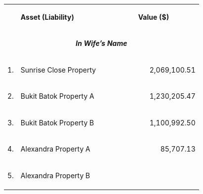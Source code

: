 <table align="left" cellpadding="0" cellspacing="0" class="Judg-2-tblr" frame="all" pgwide="0"><colgroup><col width="6.8%"> <col width="60.26%"> <col width="32.94%"> </colgroup><tbody><tr><td align="left" class="br" rowspan="1" valign="top"><p align="justify" class="Table-Para-1">&nbsp;</p></td><td align="left" class="br" rowspan="1" valign="top"><p align="justify" class="Table-Para-1"><b>Asset (Liability)</b></p></td><td align="left" class="b" rowspan="1" valign="top"><p align="justify" class="Table-Para-1"><b>Value ($)</b></p></td></tr><tr><td align="left" class="b" colspan="3" rowspan="1" valign="top"><p align="center" class="Table-Para-1"><b><em>In Wife’s Name</em></b></p></td></tr><tr><td align="left" class="br" rowspan="1" valign="top"><p align="justify" class="Table-Para-1">1.</p></td><td align="left" class="br" rowspan="1" valign="top"><p align="justify" class="Table-Para-1">Sunrise Close Property</p></td><td align="left" class="b" rowspan="1" valign="top"><p align="right" class="Table-Para-1">2,069,100.51</p></td></tr><tr><td align="left" class="br" rowspan="1" valign="top"><p align="justify" class="Table-Para-1">2.</p></td><td align="left" class="br" rowspan="1" valign="top"><p align="justify" class="Table-Para-1">Bukit Batok Property A</p></td><td align="left" class="b" rowspan="1" valign="top"><p align="right" class="Table-Para-1">1,230,205.47</p></td></tr><tr><td align="left" class="br" rowspan="1" valign="top"><p align="justify" class="Table-Para-1">3.</p></td><td align="left" class="br" rowspan="1" valign="top"><p align="justify" class="Table-Para-1">Bukit Batok Property B</p></td><td align="left" class="b" rowspan="1" valign="top"><p align="right" class="Table-Para-1">1,100,992.50</p></td></tr><tr><td align="left" class="br" rowspan="1" valign="top"><p align="justify" class="Table-Para-1">4.</p></td><td align="left" class="br" rowspan="1" valign="top"><p align="justify" class="Table-Para-1">Alexandra Property A</p></td><td align="left" class="b" rowspan="1" valign="top"><p align="right" class="Table-Para-1">85,707.13</p></td></tr><tr><td align="left" class="br" rowspan="1" valign="top"><p align="justify" class="Table-Para-1">5.</p></td><td align="left" class="br" rowspan="1" valign="top"><p align="justify" class="Table-Para-1">Alexandra Property B</p></td><td align="left" class="b" rowspan="1" valign="top"><p align="right" cla